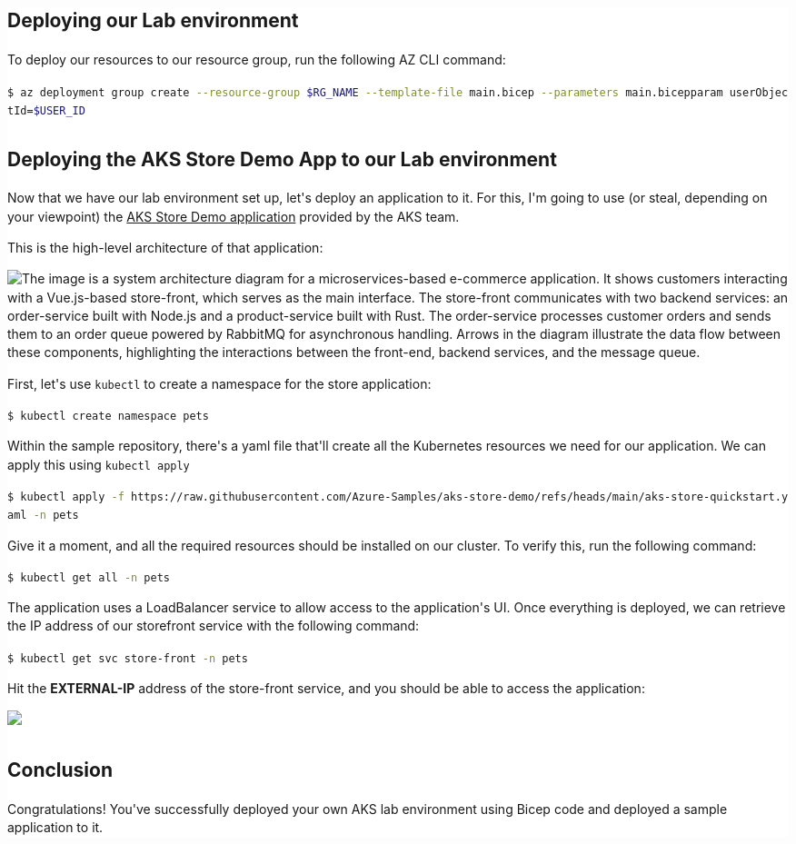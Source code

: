 ## Deploying our Lab environment

To deploy our resources to our resource group, run the following AZ CLI command:

```bash
$ az deployment group create --resource-group $RG_NAME --template-file main.bicep --parameters main.bicepparam userObjectId=$USER_ID
```

## Deploying the AKS Store Demo App to our Lab environment

Now that we have our lab environment set up, let's deploy an application to it. For this, I'm going to use (or steal, depending on your viewpoint) the [AKS Store Demo application](https://github.com/Azure-Samples/aks-store-demo) provided by the AKS team.

This is the high-level architecture of that application:

![The image is a system architecture diagram for a microservices-based e-commerce application. It shows customers interacting with a Vue.js-based store-front, which serves as the main interface. The store-front communicates with two backend services: an order-service built with Node.js and a product-service built with Rust. The order-service processes customer orders and sends them to an order queue powered by RabbitMQ for asynchronous handling. Arrows in the diagram illustrate the data flow between these components, highlighting the interactions between the front-end, backend services, and the message queue.](https://azure-samples.github.io/aks-labs/assets/images/aks-store-architecture-778ef23874e9ffd101bb1ff5429a3c4e.png)

First, let's use `kubectl` to create a namespace for the store application:

```bash
$ kubectl create namespace pets
```

Within the sample repository, there's a yaml file that'll create all the Kubernetes resources we need for our application. We can apply this using `kubectl apply`

```bash
$ kubectl apply -f https://raw.githubusercontent.com/Azure-Samples/aks-store-demo/refs/heads/main/aks-store-quickstart.yaml -n pets
```

Give it a moment, and all the required resources should be installed on our cluster. To verify this, run the following command:

```bash
$ kubectl get all -n pets
```

The application uses a LoadBalancer service to allow access to the application's UI. Once everything is deployed, we can retrieve the IP address of our storefront service with the following command:

```bash
$ kubectl get svc store-front -n pets
```

Hit the **EXTERNAL-IP** address of the store-front service, and you should be able to access the application:

![](https://azure-samples.github.io/aks-labs/assets/images/acns-pets-app-637000317205e6726da11d85b4664781.png)

## Conclusion

Congratulations! You've successfully deployed your own AKS lab environment using Bicep code and deployed a sample application to it.
